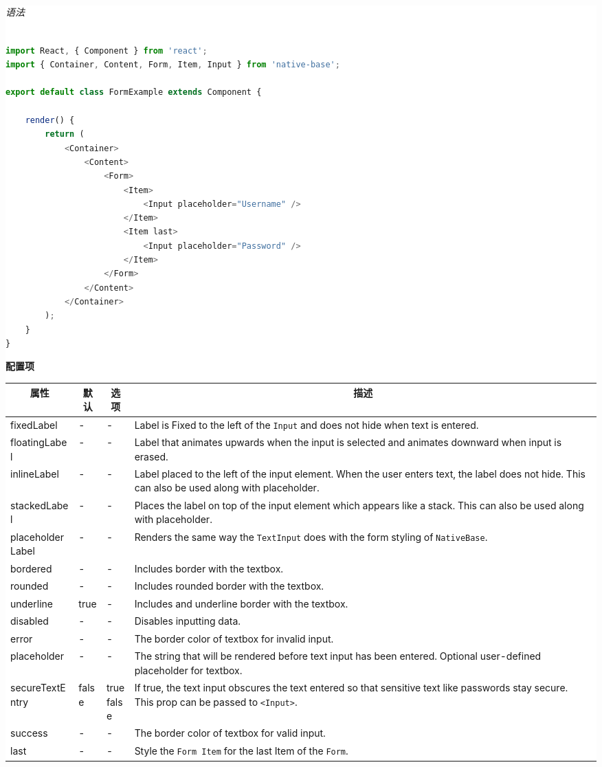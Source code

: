 *语法*

```js

import React, { Component } from 'react';
import { Container, Content, Form, Item, Input } from 'native-base';

export default class FormExample extends Component {

    render() {
        return (
            <Container>
                <Content>
                    <Form>
                        <Item>
                            <Input placeholder="Username" />
                        </Item>
                        <Item last>
                            <Input placeholder="Password" />
                        </Item>
                    </Form>
                </Content>
            </Container>
        );
    }
}

```

**配置项**

属性 | 默认 | 选项 | 描述
----|----|----|----
fixedLabel | - | - | Label is Fixed to the left of the `Input` and does not hide when text is entered.
floatingLabel | - | - | Label that animates upwards when the input is selected and animates downward when input is erased.
inlineLabel | - | - | Label placed to the left of the input element. When the user enters text, the label does not hide. This can also be used along with placeholder.
stackedLabel | - | - | Places the label on top of the input element which appears like a stack. This can also be used along with placeholder.
placeholderLabel | - | - | Renders the same way the `TextInput` does with the form styling of `NativeBase`.
bordered | - | - | Includes border with the textbox.
rounded | - | - | Includes rounded border with the textbox.
underline | true | - | Includes and underline border with the textbox.
disabled | - | - | Disables inputting data.
error | - | - | The border color of textbox for invalid input.
placeholder | - | - | The string that will be rendered before text input has been entered. Optional user-defined placeholder for textbox.
secureTextEntry | false | true<br>false | If true, the text input obscures the text entered so that sensitive text like passwords stay secure.<br>This prop can be passed to `<Input>`.
success | - | - | The border color of textbox for valid input.
last | - | - | Style the `Form Item` for the last Item of the `Form`.
